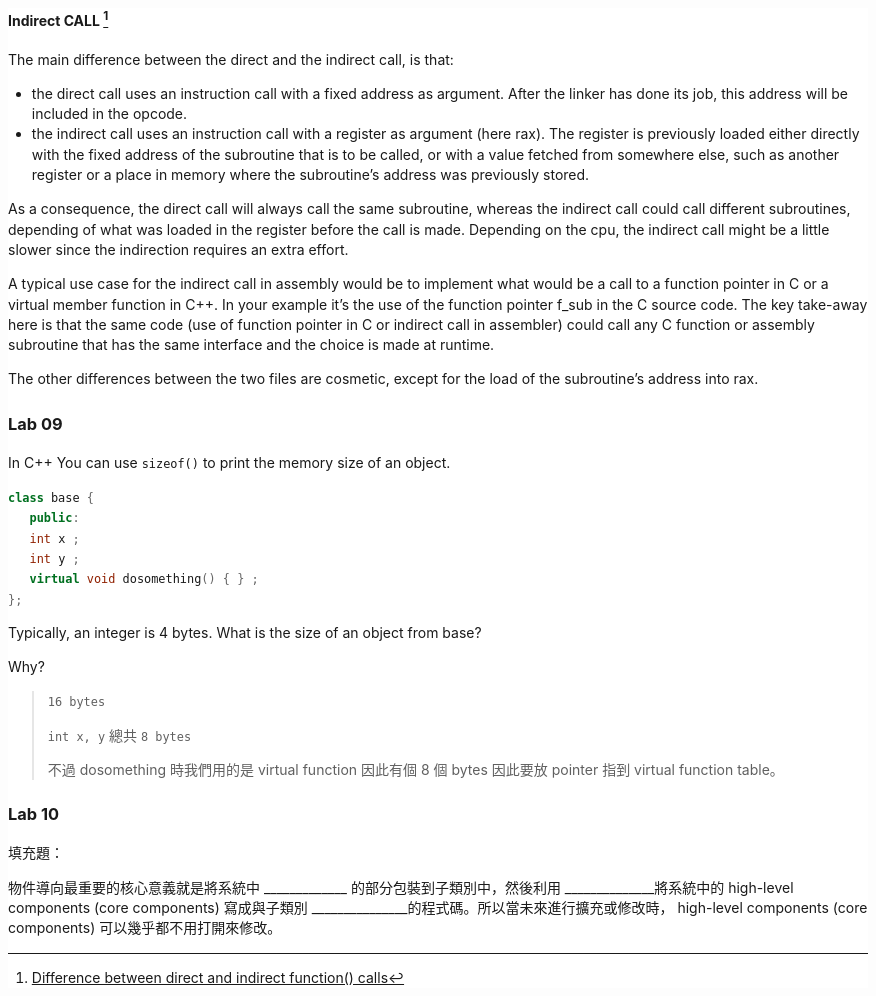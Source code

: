 #### Indirect CALL [^1]

The main difference between the direct and the indirect call, is that:

- the direct call uses an instruction call with a fixed address as argument. After the linker has done its job, this address will be included in the opcode.
- the indirect call uses an instruction call with a register as argument (here rax). The register is previously loaded either directly with the fixed address of the subroutine that is to be called, or with a value fetched from somewhere else, such as another register or a place in memory where the subroutine’s address was previously stored.

As a consequence, the direct call will always call the same subroutine, whereas the indirect call could call different subroutines, depending of what was loaded in the register before the call is made. Depending on the cpu, the indirect call might be a little slower since the indirection requires an extra effort.

A typical use case for the indirect call in assembly would be to implement what would be a call to a function pointer in C or a virtual member function in C++. In your example it’s the use of the function pointer f_sub in the C source code. The key take-away here is that the same code (use of function pointer in C or indirect call in assembler) could call any C function or assembly subroutine that has the same interface and the choice is made at runtime.

The other differences between the two files are cosmetic, except for the load of the subroutine’s address into rax.



### Lab 09

In C++ You can use `sizeof()` to print the memory size of an object.

```cpp
class base {
   public:
   int x ;
   int y ;
   virtual void dosomething() { } ;
};
```

Typically, an integer is 4 bytes. What is the size of an object from base?

Why?


 
> `16 bytes`
> 
> `int x, y` 總共 `8 bytes` 
> 
> 不過 dosomething 時我們用的是 virtual function 因此有個 8 個 bytes 因此要放 pointer 指到 virtual function table。


### Lab 10

填充題：

物件導向最重要的核心意義就是將系統中 _____________ 的部分包裝到子類別中，然後利用 ______________將系統中的 high-level components (core components) 寫成與子類別 _______________的程式碼。所以當未來進行擴充或修改時， high-level components (core components) 可以幾乎都不用打開來修改。


[^1]: [Difference between direct and indirect function() calls](https://softwareengineering.stackexchange.com/questions/401110/difference-between-direct-and-indirect-function-calls)